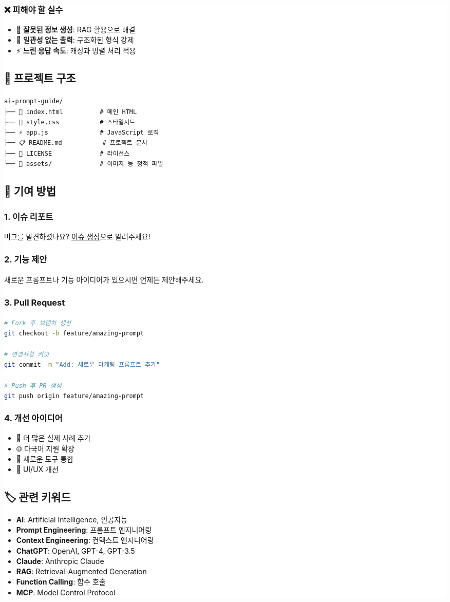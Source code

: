### ❌ **피해야 할 실수**
- 🤖 **잘못된 정보 생성**: RAG 활용으로 해결
- 📝 **일관성 없는 출력**: 구조화된 형식 강제
- ⚡ **느린 응답 속도**: 캐싱과 병렬 처리 적용

## 📁 프로젝트 구조

```
ai-prompt-guide/
├── 📄 index.html          # 메인 HTML
├── 🎨 style.css           # 스타일시트
├── ⚡ app.js              # JavaScript 로직
├── 📋 README.md           # 프로젝트 문서
├── 📄 LICENSE             # 라이선스
└── 📁 assets/             # 이미지 등 정적 파일
```

## 🤝 기여 방법

### 1. **이슈 리포트**
버그를 발견하셨나요? [이슈 생성](../../issues/new)으로 알려주세요!

### 2. **기능 제안**
새로운 프롬프트나 기능 아이디어가 있으시면 언제든 제안해주세요.

### 3. **Pull Request**
```bash
# Fork 후 브랜치 생성
git checkout -b feature/amazing-prompt

# 변경사항 커밋
git commit -m "Add: 새로운 마케팅 프롬프트 추가"

# Push 후 PR 생성
git push origin feature/amazing-prompt
```

### 4. **개선 아이디어**
- 📝 더 많은 실제 사례 추가
- 🌐 다국어 지원 확장
- 🔧 새로운 도구 통합
- 🎨 UI/UX 개선

## 🏷️ 관련 키워드

- **AI**: Artificial Intelligence, 인공지능
- **Prompt Engineering**: 프롬프트 엔지니어링
- **Context Engineering**: 컨텍스트 엔지니어링
- **ChatGPT**: OpenAI, GPT-4, GPT-3.5
- **Claude**: Anthropic Claude
- **RAG**: Retrieval-Augmented Generation
- **Function Calling**: 함수 호출
- **MCP**: Model Control Protocol
